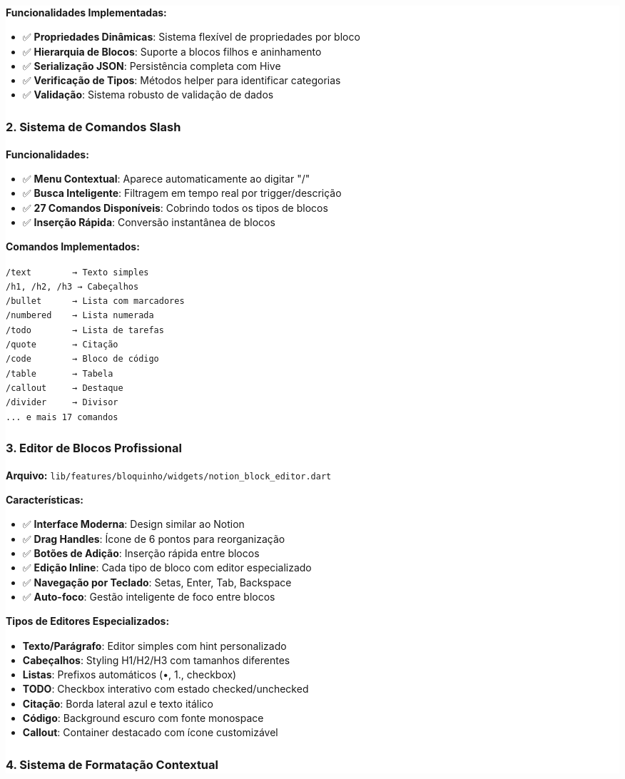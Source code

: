 ```dart
```

**Funcionalidades Implementadas:**
- ✅ **Propriedades Dinâmicas**: Sistema flexível de propriedades por bloco
- ✅ **Hierarquia de Blocos**: Suporte a blocos filhos e aninhamento
- ✅ **Serialização JSON**: Persistência completa com Hive
- ✅ **Verificação de Tipos**: Métodos helper para identificar categorias
- ✅ **Validação**: Sistema robusto de validação de dados

### 2. Sistema de Comandos Slash

**Funcionalidades:**
- ✅ **Menu Contextual**: Aparece automaticamente ao digitar "/"
- ✅ **Busca Inteligente**: Filtragem em tempo real por trigger/descrição
- ✅ **27 Comandos Disponíveis**: Cobrindo todos os tipos de blocos
- ✅ **Inserção Rápida**: Conversão instantânea de blocos

**Comandos Implementados:**
```
/text        → Texto simples
/h1, /h2, /h3 → Cabeçalhos
/bullet      → Lista com marcadores
/numbered    → Lista numerada
/todo        → Lista de tarefas
/quote       → Citação
/code        → Bloco de código
/table       → Tabela
/callout     → Destaque
/divider     → Divisor
... e mais 17 comandos
```

### 3. Editor de Blocos Profissional

**Arquivo:** `lib/features/bloquinho/widgets/notion_block_editor.dart`

**Características:**
- ✅ **Interface Moderna**: Design similar ao Notion
- ✅ **Drag Handles**: Ícone de 6 pontos para reorganização
- ✅ **Botões de Adição**: Inserção rápida entre blocos
- ✅ **Edição Inline**: Cada tipo de bloco com editor especializado
- ✅ **Navegação por Teclado**: Setas, Enter, Tab, Backspace
- ✅ **Auto-foco**: Gestão inteligente de foco entre blocos

**Tipos de Editores Especializados:**
- **Texto/Parágrafo**: Editor simples com hint personalizado
- **Cabeçalhos**: Styling H1/H2/H3 com tamanhos diferentes
- **Listas**: Prefixos automáticos (•, 1., checkbox)
- **TODO**: Checkbox interativo com estado checked/unchecked
- **Citação**: Borda lateral azul e texto itálico
- **Código**: Background escuro com fonte monospace
- **Callout**: Container destacado com ícone customizável

### 4. Sistema de Formatação Contextual
